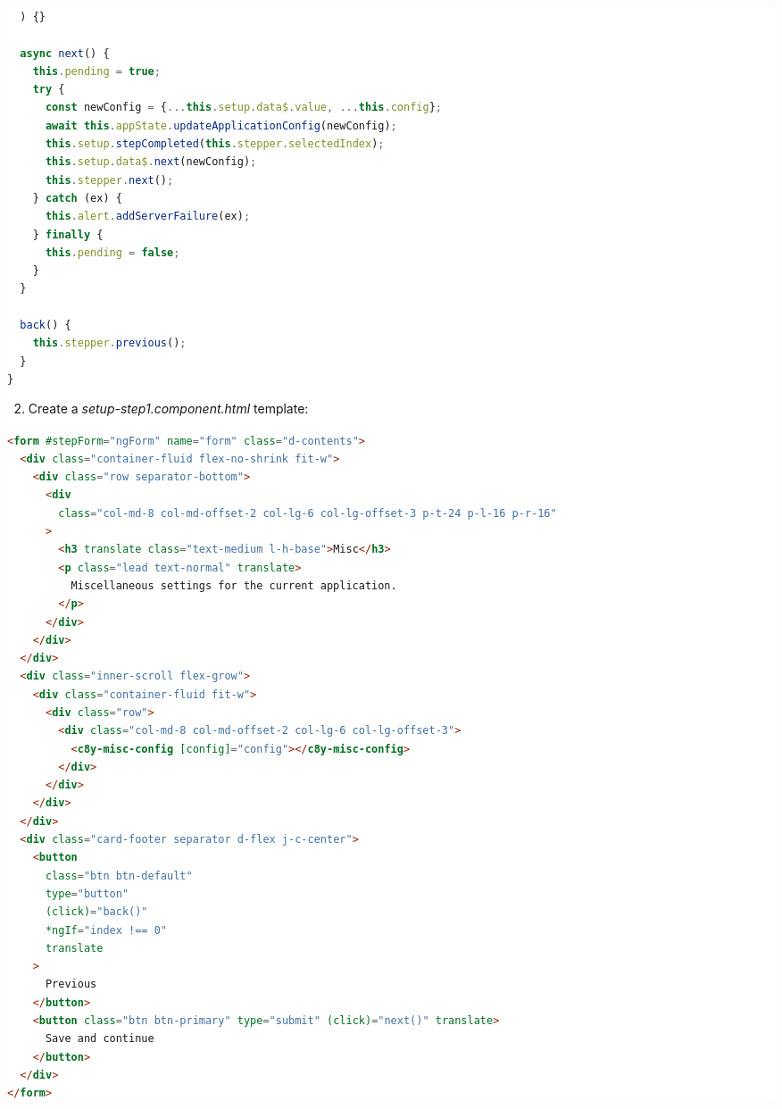 ```typescript
  ) {}

  async next() {
    this.pending = true;
    try {
      const newConfig = {...this.setup.data$.value, ...this.config};
      await this.appState.updateApplicationConfig(newConfig);
      this.setup.stepCompleted(this.stepper.selectedIndex);
      this.setup.data$.next(newConfig);
      this.stepper.next();
    } catch (ex) {
      this.alert.addServerFailure(ex);
    } finally {
      this.pending = false;
    }
  }

  back() {
    this.stepper.previous();
  }
}
```

2. Create a *setup-step1.component.html* template:

```html
<form #stepForm="ngForm" name="form" class="d-contents">
  <div class="container-fluid flex-no-shrink fit-w">
    <div class="row separator-bottom">
      <div
        class="col-md-8 col-md-offset-2 col-lg-6 col-lg-offset-3 p-t-24 p-l-16 p-r-16"
      >
        <h3 translate class="text-medium l-h-base">Misc</h3>
        <p class="lead text-normal" translate>
          Miscellaneous settings for the current application.
        </p>
      </div>
    </div>
  </div>
  <div class="inner-scroll flex-grow">
    <div class="container-fluid fit-w">
      <div class="row">
        <div class="col-md-8 col-md-offset-2 col-lg-6 col-lg-offset-3">
          <c8y-misc-config [config]="config"></c8y-misc-config>
        </div>
      </div>
    </div>
  </div>
  <div class="card-footer separator d-flex j-c-center">
    <button
      class="btn btn-default"
      type="button"
      (click)="back()"
      *ngIf="index !== 0"
      translate
    >
      Previous
    </button>
    <button class="btn btn-primary" type="submit" (click)="next()" translate>
      Save and continue
    </button>
  </div>
</form>
```
